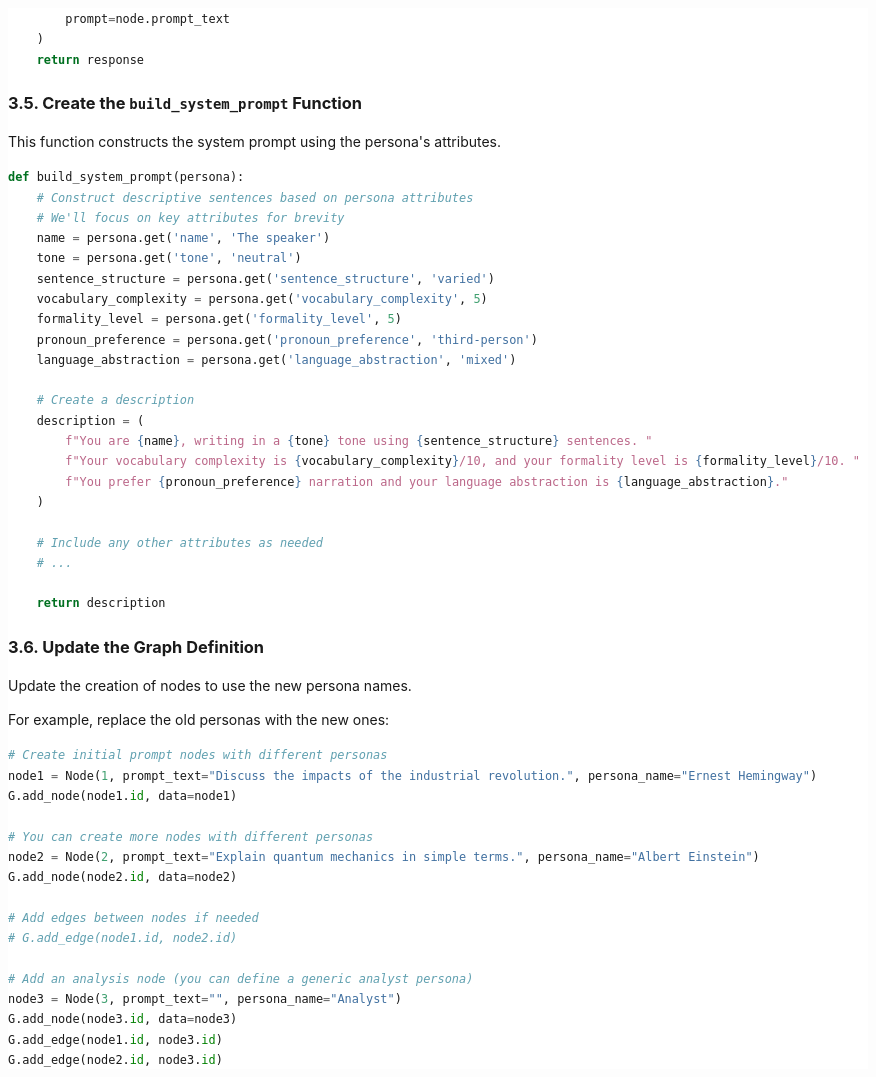 ```python
        prompt=node.prompt_text
    )
    return response
```

### **3.5. Create the `build_system_prompt` Function**

This function constructs the system prompt using the persona's attributes.

```python
def build_system_prompt(persona):
    # Construct descriptive sentences based on persona attributes
    # We'll focus on key attributes for brevity
    name = persona.get('name', 'The speaker')
    tone = persona.get('tone', 'neutral')
    sentence_structure = persona.get('sentence_structure', 'varied')
    vocabulary_complexity = persona.get('vocabulary_complexity', 5)
    formality_level = persona.get('formality_level', 5)
    pronoun_preference = persona.get('pronoun_preference', 'third-person')
    language_abstraction = persona.get('language_abstraction', 'mixed')

    # Create a description
    description = (
        f"You are {name}, writing in a {tone} tone using {sentence_structure} sentences. "
        f"Your vocabulary complexity is {vocabulary_complexity}/10, and your formality level is {formality_level}/10. "
        f"You prefer {pronoun_preference} narration and your language abstraction is {language_abstraction}."
    )

    # Include any other attributes as needed
    # ...

    return description
```

### **3.6. Update the Graph Definition**

Update the creation of nodes to use the new persona names.

For example, replace the old personas with the new ones:

```python
# Create initial prompt nodes with different personas
node1 = Node(1, prompt_text="Discuss the impacts of the industrial revolution.", persona_name="Ernest Hemingway")
G.add_node(node1.id, data=node1)

# You can create more nodes with different personas
node2 = Node(2, prompt_text="Explain quantum mechanics in simple terms.", persona_name="Albert Einstein")
G.add_node(node2.id, data=node2)

# Add edges between nodes if needed
# G.add_edge(node1.id, node2.id)

# Add an analysis node (you can define a generic analyst persona)
node3 = Node(3, prompt_text="", persona_name="Analyst")
G.add_node(node3.id, data=node3)
G.add_edge(node1.id, node3.id)
G.add_edge(node2.id, node3.id)
```
